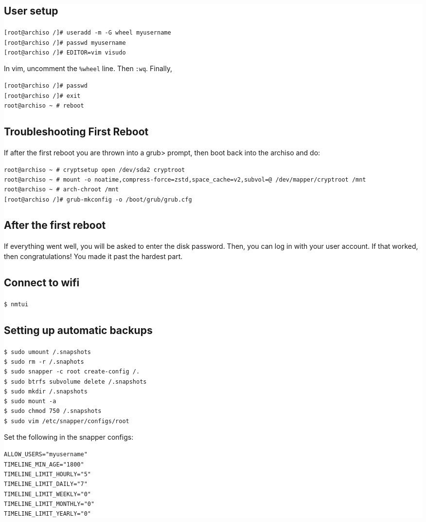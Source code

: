 ## User setup
```
[root@archiso /]# useradd -m -G wheel myusername
[root@archiso /]# passwd myusername
[root@archiso /]# EDITOR=vim visudo
```

In vim, uncomment the `%wheel` line. Then `:wq`. Finally,

```
[root@archiso /]# passwd
[root@archiso /]# exit
root@archiso ~ # reboot
```

## Troubleshooting First Reboot
If after the first reboot you are thrown into a grub> prompt, then boot back into the archiso and do:
```
root@archiso ~ # cryptsetup open /dev/sda2 cryptroot
root@archiso ~ # mount -o noatime,compress-force=zstd,space_cache=v2,subvol=@ /dev/mapper/cryptroot /mnt
root@archiso ~ # arch-chroot /mnt
[root@archiso /]# grub-mkconfig -o /boot/grub/grub.cfg
```

## After the first reboot 

If everything went well, you will be asked to enter the disk password. Then, you can log in with your user account. If that worked, then congratulations! You made it past the hardest part.

## Connect to wifi

```
$ nmtui
```

## Setting up automatic backups

```
$ sudo umount /.snapshots
$ sudo rm -r /.snaphots
$ sudo snapper -c root create-config /.
$ sudo btrfs subvolume delete /.snapshots
$ sudo mkdir /.snapshots
$ sudo mount -a
$ sudo chmod 750 /.snapshots
$ sudo vim /etc/snapper/configs/root
```

Set the following in the snapper configs:

```
ALLOW_USERS="myusername"
TIMELINE_MIN_AGE="1800"
TIMELINE_LIMIT_HOURLY="5"
TIMELINE_LIMIT_DAILY="7"
TIMELINE_LIMIT_WEEKLY="0"
TIMELINE_LIMIT_MONTHLY="0"
TIMELINE_LIMIT_YEARLY="0"
```
